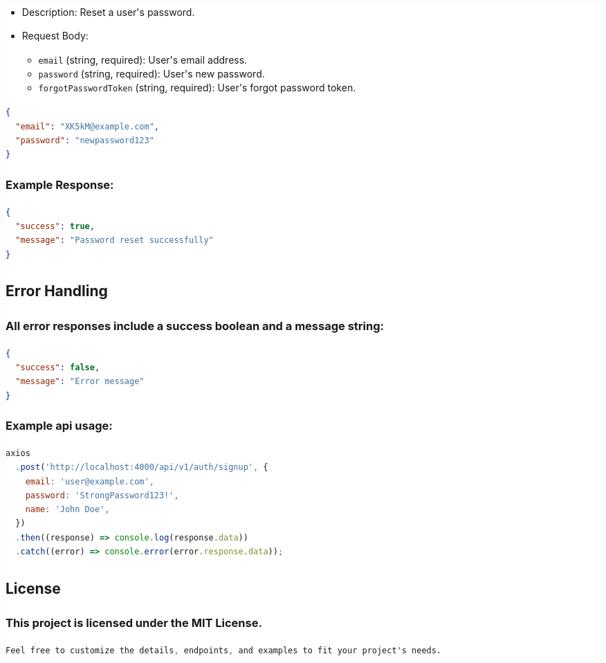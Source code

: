- Description: Reset a user's password.
- Request Body:

  - `email` (string, required): User's email address.
  - `password` (string, required): User's new password.
  - `forgotPasswordToken` (string, required): User's forgot password token.

```json
{
  "email": "XK5kM@example.com",
  "password": "newpassword123"
}
```

### Example Response:

```json
{
  "success": true,
  "message": "Password reset successfully"
}
```

## Error Handling

### All error responses include a success boolean and a message string:

```json
{
  "success": false,
  "message": "Error message"
}
```

### Example api usage:

```javascript
axios
  .post('http://localhost:4000/api/v1/auth/signup', {
    email: 'user@example.com',
    password: 'StrongPassword123!',
    name: 'John Doe',
  })
  .then((response) => console.log(response.data))
  .catch((error) => console.error(error.response.data));
```

## License

### This project is licensed under the MIT License.

```css
Feel free to customize the details, endpoints, and examples to fit your project's needs.
```
